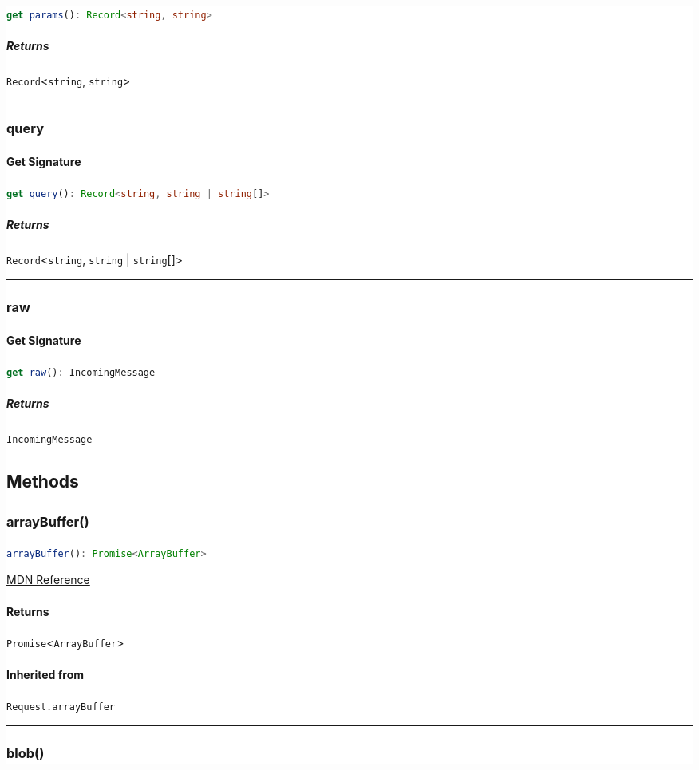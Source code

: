 ```ts
get params(): Record<string, string>
```

##### Returns

`Record`\<`string`, `string`\>

***

### query

#### Get Signature

```ts
get query(): Record<string, string | string[]>
```

##### Returns

`Record`\<`string`, `string` \| `string`[]\>

***

### raw

#### Get Signature

```ts
get raw(): IncomingMessage
```

##### Returns

`IncomingMessage`

## Methods

### arrayBuffer()

```ts
arrayBuffer(): Promise<ArrayBuffer>
```

[MDN Reference](https://developer.mozilla.org/docs/Web/API/Request/arrayBuffer)

#### Returns

`Promise`\<`ArrayBuffer`\>

#### Inherited from

`Request.arrayBuffer`

***

### blob()

